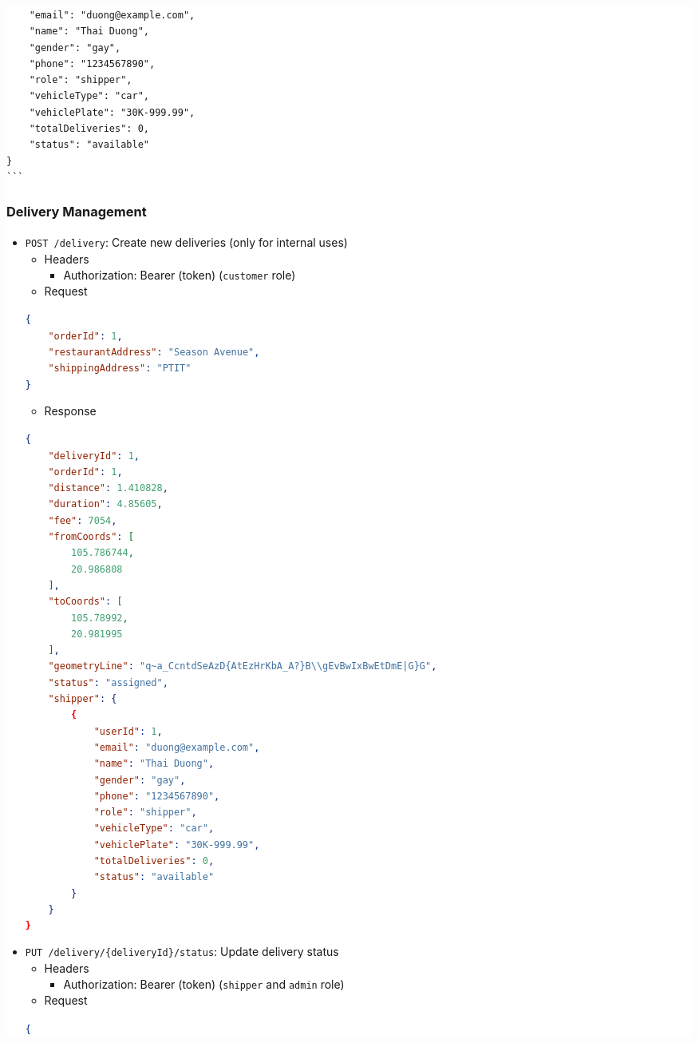         "email": "duong@example.com",
        "name": "Thai Duong",
        "gender": "gay",
        "phone": "1234567890",
        "role": "shipper",
        "vehicleType": "car",
        "vehiclePlate": "30K-999.99",
        "totalDeliveries": 0,
        "status": "available"
    }
    ```
### Delivery Management
- `POST /delivery`: Create new deliveries (only for internal uses)
    - Headers
        - Authorization: Bearer (token) (`customer` role)
    - Request
    ```json
    {
        "orderId": 1,
        "restaurantAddress": "Season Avenue",
        "shippingAddress": "PTIT"
    }
    ```
    - Response
    ```json
    {
        "deliveryId": 1,
        "orderId": 1,
        "distance": 1.410828,
        "duration": 4.85605,
        "fee": 7054,
        "fromCoords": [
            105.786744,
            20.986808
        ],
        "toCoords": [
            105.78992,
            20.981995
        ],
        "geometryLine": "q~a_CcntdSeAzD{AtEzHrKbA_A?}B\\gEvBwIxBwEtDmE|G}G",
        "status": "assigned",
        "shipper": {
            {
                "userId": 1,
                "email": "duong@example.com",
                "name": "Thai Duong",
                "gender": "gay",
                "phone": "1234567890",
                "role": "shipper",
                "vehicleType": "car",
                "vehiclePlate": "30K-999.99",
                "totalDeliveries": 0,
                "status": "available"
            }
        }
    }
    ```
- `PUT /delivery/{deliveryId}/status`: Update delivery status
    - Headers
        - Authorization: Bearer (token) (`shipper` and `admin` role)
    - Request
    ```json
    {